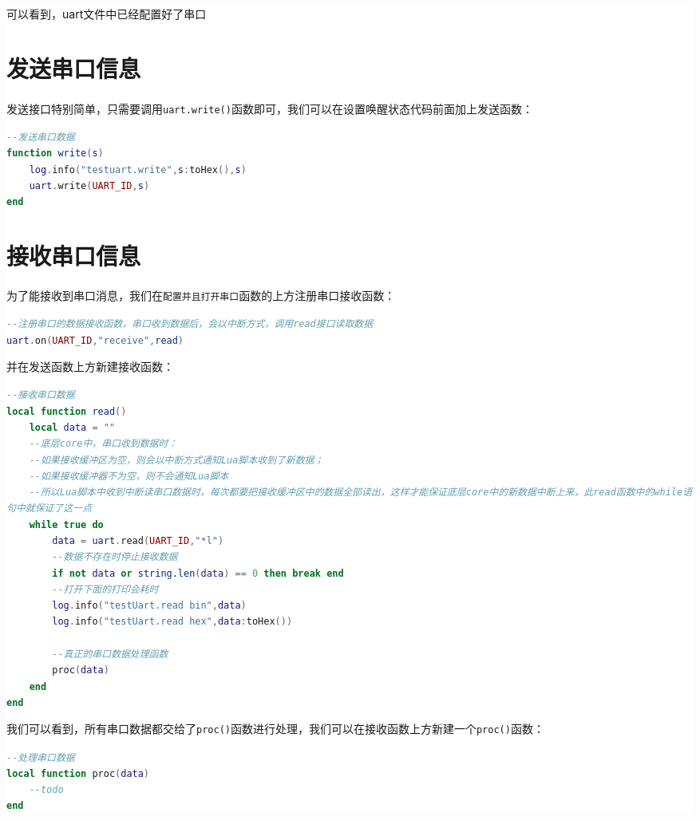 可以看到，uart文件中已经配置好了串口

# 发送串口信息

发送接口特别简单，只需要调用`uart.write()`函数即可，我们可以在设置唤醒状态代码前面加上发送函数：

```lua
--发送串口数据
function write(s)
    log.info("testuart.write",s:toHex(),s)
    uart.write(UART_ID,s)
end
```

# 接收串口信息

为了能接收到串口消息，我们在`配置并且打开串口`函数的上方注册串口接收函数：

```lua
--注册串口的数据接收函数，串口收到数据后，会以中断方式，调用read接口读取数据
uart.on(UART_ID,"receive",read)
```

并在发送函数上方新建接收函数：

```lua
--接收串口数据
local function read()
    local data = ""
    --底层core中，串口收到数据时：
    --如果接收缓冲区为空，则会以中断方式通知Lua脚本收到了新数据；
    --如果接收缓冲器不为空，则不会通知Lua脚本
    --所以Lua脚本中收到中断读串口数据时，每次都要把接收缓冲区中的数据全部读出，这样才能保证底层core中的新数据中断上来，此read函数中的while语句中就保证了这一点
    while true do        
        data = uart.read(UART_ID,"*l")
        --数据不存在时停止接收数据
        if not data or string.len(data) == 0 then break end
        --打开下面的打印会耗时
        log.info("testUart.read bin",data)
        log.info("testUart.read hex",data:toHex())

        --真正的串口数据处理函数
        proc(data)
    end
end
```

我们可以看到，所有串口数据都交给了`proc()`函数进行处理，我们可以在接收函数上方新建一个`proc()`函数：

```lua
--处理串口数据
local function proc(data)
    --todo
end
```
